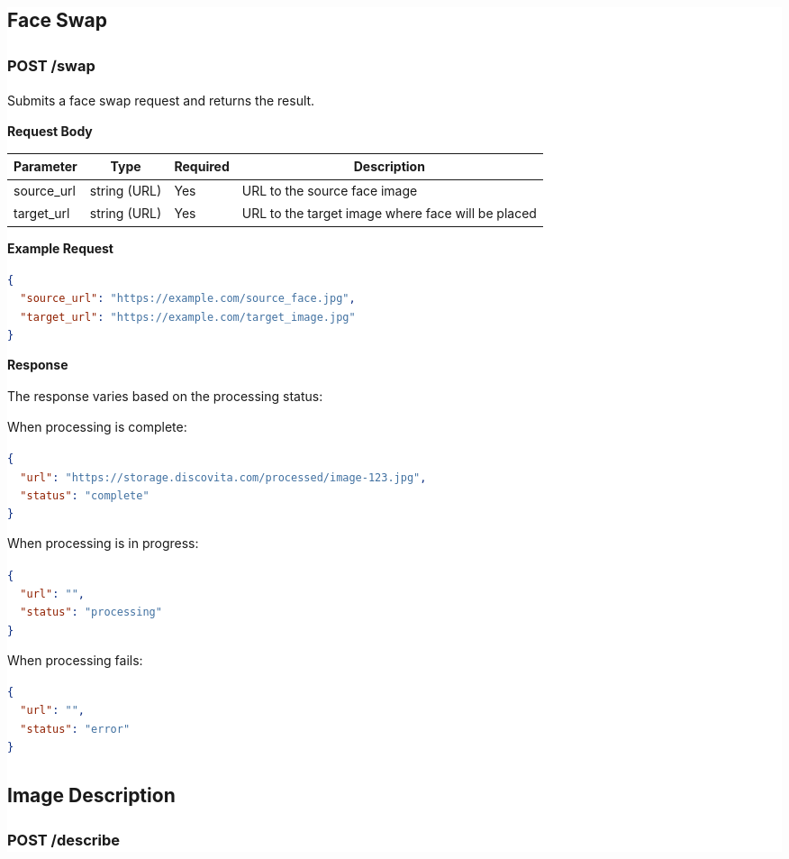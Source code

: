 ## Face Swap

### POST /swap

Submits a face swap request and returns the result.

**Request Body**

| Parameter | Type | Required | Description |
|-----------|------|----------|-------------|
| source_url | string (URL) | Yes | URL to the source face image |
| target_url | string (URL) | Yes | URL to the target image where face will be placed |

**Example Request**

```json
{
  "source_url": "https://example.com/source_face.jpg",
  "target_url": "https://example.com/target_image.jpg"
}
```

**Response**

The response varies based on the processing status:

When processing is complete:
```json
{
  "url": "https://storage.discovita.com/processed/image-123.jpg",
  "status": "complete"
}
```

When processing is in progress:
```json
{
  "url": "",
  "status": "processing"
}
```

When processing fails:
```json
{
  "url": "",
  "status": "error"
}
```

## Image Description

### POST /describe
